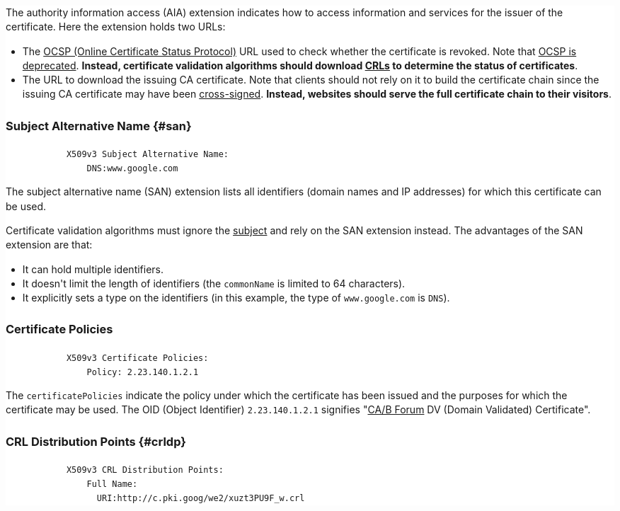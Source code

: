 The authority information access (AIA) extension indicates how to access
information and services for the issuer of the certificate. Here the extension
holds two URLs:

- The
  [OCSP (Online Certificate Status Protocol)](https://en.wikipedia.org/wiki/Online_Certificate_Status_Protocol)
  URL used to check whether the certificate is revoked. Note that
  [OCSP is deprecated](https://letsencrypt.org/2024/12/05/ending-ocsp/).
  **Instead, certificate validation algorithms should download [CRLs](#crldp) to
  determine the status of certificates**.
- The URL to download the issuing CA certificate. Note that clients should not
  rely on it to build the certificate chain since the issuing CA certificate may
  have been
  [cross-signed](https://scotthelme.co.uk/cross-signing-alternate-trust-paths-how-they-work/).
  **Instead, websites should serve the full certificate chain to their
  visitors**.

### Subject Alternative Name {#san}

```
            X509v3 Subject Alternative Name:
                DNS:www.google.com
```

The subject alternative name (SAN) extension lists all identifiers (domain names
and IP addresses) for which this certificate can be used.

Certificate validation algorithms must ignore the [subject](#subject) and rely
on the SAN extension instead. The advantages of the SAN extension are that:

- It can hold multiple identifiers.
- It doesn't limit the length of identifiers (the `commonName` is limited to 64
  characters).
- It explicitly sets a type on the identifiers (in this example, the type of
  `www.google.com` is `DNS`).

### Certificate Policies

```
            X509v3 Certificate Policies:
                Policy: 2.23.140.1.2.1
```

The `certificatePolicies` indicate the policy under which the certificate has
been issued and the purposes for which the certificate may be used. The OID
(Object Identifier) `2.23.140.1.2.1` signifies
"[CA/B Forum](https://cabforum.org) DV (Domain Validated) Certificate".

### CRL Distribution Points {#crldp}

```
            X509v3 CRL Distribution Points:
                Full Name:
                  URI:http://c.pki.goog/we2/xuzt3PU9F_w.crl
```
